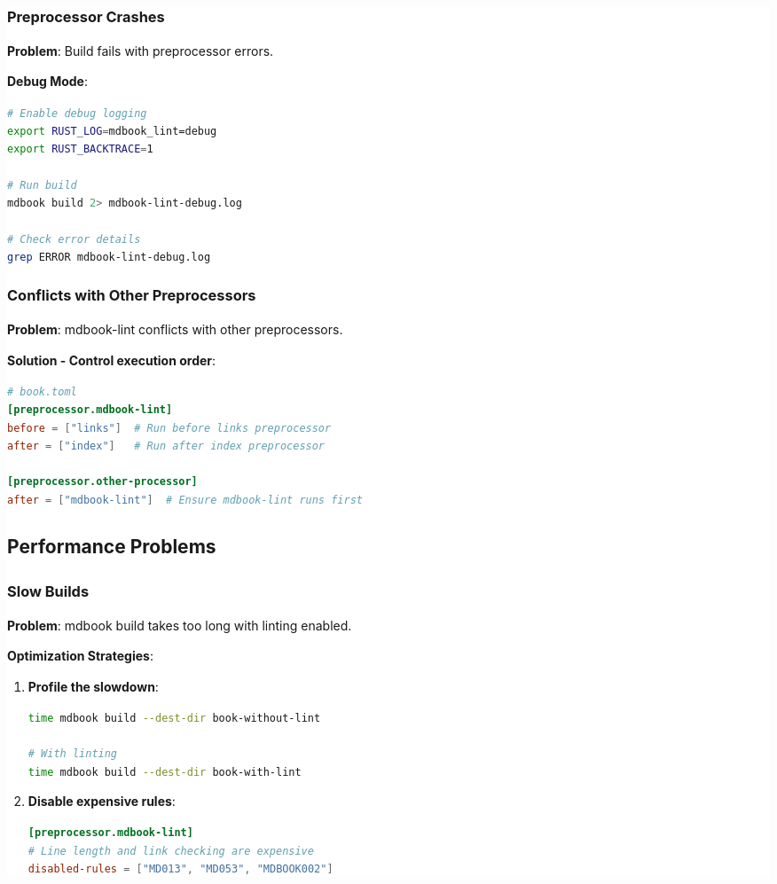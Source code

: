### Preprocessor Crashes

**Problem**: Build fails with preprocessor errors.

**Debug Mode**:
```bash
# Enable debug logging
export RUST_LOG=mdbook_lint=debug
export RUST_BACKTRACE=1

# Run build
mdbook build 2> mdbook-lint-debug.log

# Check error details
grep ERROR mdbook-lint-debug.log
```

### Conflicts with Other Preprocessors

**Problem**: mdbook-lint conflicts with other preprocessors.

**Solution - Control execution order**:
```toml
# book.toml
[preprocessor.mdbook-lint]
before = ["links"]  # Run before links preprocessor
after = ["index"]   # Run after index preprocessor

[preprocessor.other-processor]
after = ["mdbook-lint"]  # Ensure mdbook-lint runs first
```

## Performance Problems

### Slow Builds

**Problem**: mdbook build takes too long with linting enabled.

**Optimization Strategies**:

1. **Profile the slowdown**:
   ```bash
   time mdbook build --dest-dir book-without-lint
   
   # With linting
   time mdbook build --dest-dir book-with-lint
   ```

2. **Disable expensive rules**:
   ```toml
   [preprocessor.mdbook-lint]
   # Line length and link checking are expensive
   disabled-rules = ["MD013", "MD053", "MDBOOK002"]
   ```

